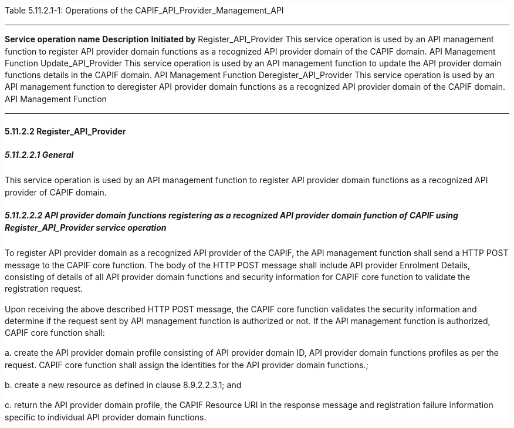 Table 5.11.2.1-1: Operations of the
CAPIF\_API\_Provider\_Management\_API

  ---------------------------- ------------------------------------------------------------------------------------------------------------------------------------------------------------------- -------------------------
  **Service operation name**   **Description**                                                                                                                                                     **Initiated by**
  Register\_API\_Provider      This service operation is used by an API management function to register API provider domain functions as a recognized API provider domain of the CAPIF domain.     API Management Function
  Update\_API\_Provider        This service operation is used by an API management function to update the API provider domain functions details in the CAPIF domain.                               API Management Function
  Deregister\_API\_Provider    This service operation is used by an API management function to deregister API provider domain functions as a recognized API provider domain of the CAPIF domain.   API Management Function
  ---------------------------- ------------------------------------------------------------------------------------------------------------------------------------------------------------------- -------------------------

#### 5.11.2.2 Register\_API\_Provider

##### 5.11.2.2.1 General

This service operation is used by an API management function to register
API provider domain functions as a recognized API provider of CAPIF
domain.

##### 5.11.2.2.2 API provider domain functions registering as a recognized API provider domain function of CAPIF using Register\_API\_Provider service operation

To register API provider domain as a recognized API provider of the
CAPIF, the API management function shall send a HTTP POST message to the
CAPIF core function. The body of the HTTP POST message shall include API
provider Enrolment Details, consisting of details of all API provider
domain functions and security information for CAPIF core function to
validate the registration request.

Upon receiving the above described HTTP POST message, the CAPIF core
function validates the security information and determine if the request
sent by API management function is authorized or not. If the API
management function is authorized, CAPIF core function shall:

a\. create the API provider domain profile consisting of API provider
domain ID, API provider domain functions profiles as per the request.
CAPIF core function shall assign the identities for the API provider
domain functions.;

b\. create a new resource as defined in clause 8.9.2.2.3.1; and

c\. return the API provider domain profile, the CAPIF Resource URI in
the response message and registration failure information specific to
individual API provider domain functions.
